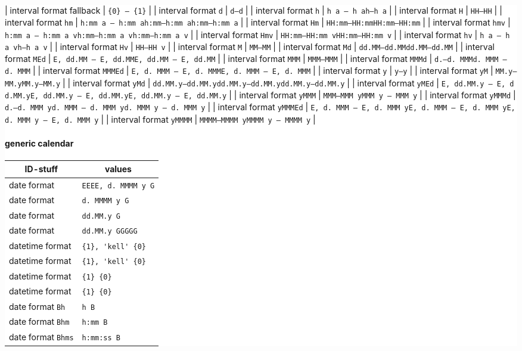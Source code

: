 | interval format fallback | `{0} – {1}` |
| interval format `d` | `d–d` |
| interval format `h` | `h a – h ah–h a` |
| interval format `H` | `HH–HH` |
| interval format `hm` | `h:mm a – h:mm ah:mm–h:mm ah:mm–h:mm a` |
| interval format `Hm` | `HH:mm–HH:mmHH:mm–HH:mm` |
| interval format `hmv` | `h:mm a – h:mm a vh:mm–h:mm a vh:mm–h:mm a v` |
| interval format `Hmv` | `HH:mm–HH:mm vHH:mm–HH:mm v` |
| interval format `hv` | `h a – h a vh–h a v` |
| interval format `Hv` | `HH–HH v` |
| interval format `M` | `MM–MM` |
| interval format `Md` | `dd.MM–dd.MMdd.MM–dd.MM` |
| interval format `MEd` | `E, dd.MM – E, dd.MME, dd.MM – E, dd.MM` |
| interval format `MMM` | `MMM–MMM` |
| interval format `MMMd` | `d.–d. MMMd. MMM – d. MMM` |
| interval format `MMMEd` | `E, d. MMM – E, d. MMME, d. MMM – E, d. MMM` |
| interval format `y` | `y–y` |
| interval format `yM` | `MM.y–MM.yMM.y–MM.y` |
| interval format `yMd` | `dd.MM.y–dd.MM.ydd.MM.y–dd.MM.ydd.MM.y–dd.MM.y` |
| interval format `yMEd` | `E, dd.MM.y – E, dd.MM.yE, dd.MM.y – E, dd.MM.yE, dd.MM.y – E, dd.MM.y` |
| interval format `yMMM` | `MMM–MMM yMMM y – MMM y` |
| interval format `yMMMd` | `d.–d. MMM yd. MMM – d. MMM yd. MMM y – d. MMM y` |
| interval format `yMMMEd` | `E, d. MMM – E, d. MMM yE, d. MMM – E, d. MMM yE, d. MMM y – E, d. MMM y` |
| interval format `yMMMM` | `MMMM–MMMM yMMMM y – MMMM y` |

#### generic calendar

| ID-stuff | values |
| -------- | ------ |
| date format | `EEEE, d. MMMM y G` |
| date format | `d. MMMM y G` |
| date format | `dd.MM.y G` |
| date format | `dd.MM.y GGGGG` |
| datetime format | `{1}, 'kell' {0}` |
| datetime format | `{1}, 'kell' {0}` |
| datetime format | `{1} {0}` |
| datetime format | `{1} {0}` |
| date format `Bh` | `h B` |
| date format `Bhm` | `h:mm B` |
| date format `Bhms` | `h:mm:ss B` |